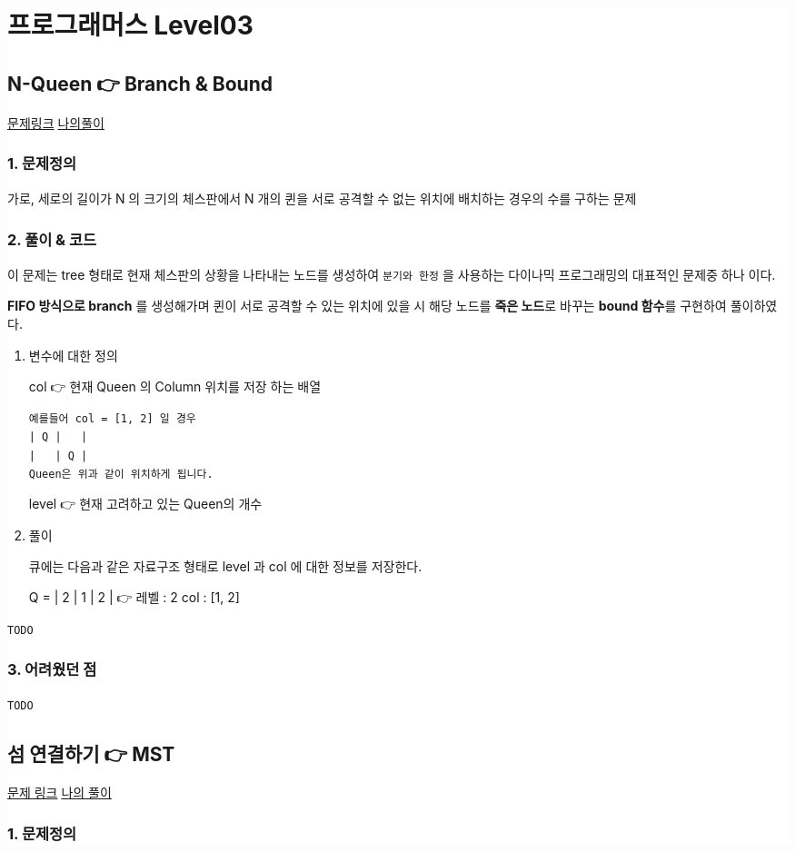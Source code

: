 # 프로그래머스 Level03

## N-Queen 👉 Branch & Bound

[문제링크](https://programmers.co.kr/learn/courses/30/lessons/12952) [나의풀이](https://github.com/DKU-STUDY/Algorithm/blob/master/programmers/%EB%82%9C%EC%9D%B4%EB%8F%84%EB%B3%84/level03.N_Queen/JeongShin.js)

### 1. 문제정의

가로, 세로의 길이가 N 의 크기의 체스판에서 N 개의 퀸을 서로 공격할 수 없는 위치에 배치하는 경우의 수를 구하는 문제

### 2. 풀이 & 코드

이 문제는 tree 형태로 현재 체스판의 상황을 나타내는 노드를 생성하여 `분기와 한정` 을 사용하는 다이나믹 프로그래밍의 대표적인 문제중 하나 이다.

**FIFO 방식으로 branch** 를 생성해가며 퀸이 서로 공격할 수 있는 위치에 있을 시 해당 노드를 **죽은 노드**로 바꾸는 **bound 함수**를 구현하여 풀이하였다.

1.  변수에 대한 정의

    col 👉 현재 Queen 의 Column 위치를 저장 하는 배열

        예를들어 col = [1, 2] 일 경우
        | Q |   |
        |   | Q |
        Queen은 위과 같이 위치하게 됩니다.

    level 👉 현재 고려하고 있는 Queen의 개수

2.  풀이

    큐에는 다음과 같은 자료구조 형태로 level 과 col 에 대한 정보를 저장한다.

    Q = | 2 | 1 | 2 | 👉 레벨 : 2 col : [1, 2]

    ```JS

    ```

`TODO`

### 3. 어려웠던 점

`TODO`

## 섬 연결하기 👉 MST

[문제 링크](https://programmers.co.kr/learn/courses/30/lessons/42861) [나의 풀이](https://github.com/DKU-STUDY/Algorithm/blob/master/programmers/%EB%82%9C%EC%9D%B4%EB%8F%84%EB%B3%84/level03.%EC%84%AC_%EC%97%B0%EA%B2%B0%ED%95%98%EA%B8%B0/JeongShin.js)

### 1. 문제정의
